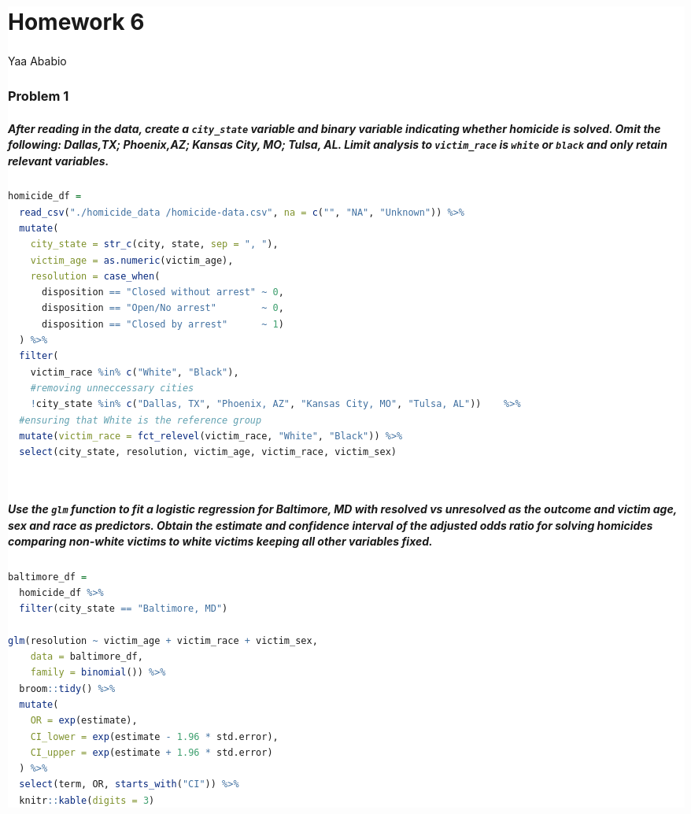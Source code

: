 Homework 6
================
Yaa Ababio

### Problem 1

##### After reading in the data, create a `city_state` variable and binary variable indicating whether homicide is solved. Omit the following: Dallas,TX; Phoenix,AZ; Kansas City, MO; Tulsa, AL. Limit analysis to `victim_race` is `white` or `black` and only retain relevant variables.

``` r
homicide_df = 
  read_csv("./homicide_data /homicide-data.csv", na = c("", "NA", "Unknown")) %>% 
  mutate(
    city_state = str_c(city, state, sep = ", "),
    victim_age = as.numeric(victim_age),
    resolution = case_when(
      disposition == "Closed without arrest" ~ 0,
      disposition == "Open/No arrest"        ~ 0,
      disposition == "Closed by arrest"      ~ 1)
  ) %>% 
  filter(
    victim_race %in% c("White", "Black"),
    #removing unneccessary cities
    !city_state %in% c("Dallas, TX", "Phoenix, AZ", "Kansas City, MO", "Tulsa, AL"))    %>% 
  #ensuring that White is the reference group
  mutate(victim_race = fct_relevel(victim_race, "White", "Black")) %>%
  select(city_state, resolution, victim_age, victim_race, victim_sex)
```

 

##### Use the `glm` function to fit a logistic regression for Baltimore, MD with resolved vs unresolved as the outcome and victim age, sex and race as predictors. Obtain the estimate and confidence interval of the adjusted odds ratio for solving homicides comparing non-white victims to white victims keeping all other variables fixed.

``` r
baltimore_df =
  homicide_df %>% 
  filter(city_state == "Baltimore, MD")

glm(resolution ~ victim_age + victim_race + victim_sex, 
    data = baltimore_df,
    family = binomial()) %>% 
  broom::tidy() %>% 
  mutate(
    OR = exp(estimate),
    CI_lower = exp(estimate - 1.96 * std.error),
    CI_upper = exp(estimate + 1.96 * std.error)
  ) %>% 
  select(term, OR, starts_with("CI")) %>% 
  knitr::kable(digits = 3)
```
